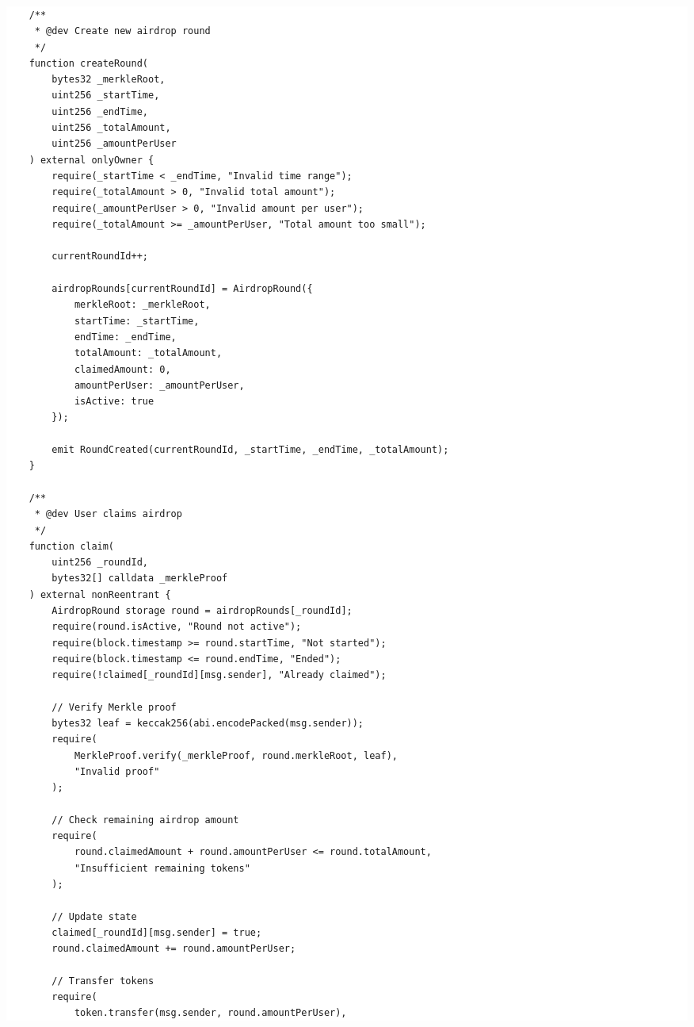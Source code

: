 ```solidity
    /**
     * @dev Create new airdrop round
     */
    function createRound(
        bytes32 _merkleRoot,
        uint256 _startTime,
        uint256 _endTime,
        uint256 _totalAmount,
        uint256 _amountPerUser
    ) external onlyOwner {
        require(_startTime < _endTime, "Invalid time range");
        require(_totalAmount > 0, "Invalid total amount");
        require(_amountPerUser > 0, "Invalid amount per user");
        require(_totalAmount >= _amountPerUser, "Total amount too small");
        
        currentRoundId++;
        
        airdropRounds[currentRoundId] = AirdropRound({
            merkleRoot: _merkleRoot,
            startTime: _startTime,
            endTime: _endTime,
            totalAmount: _totalAmount,
            claimedAmount: 0,
            amountPerUser: _amountPerUser,
            isActive: true
        });
        
        emit RoundCreated(currentRoundId, _startTime, _endTime, _totalAmount);
    }

    /**
     * @dev User claims airdrop
     */
    function claim(
        uint256 _roundId,
        bytes32[] calldata _merkleProof
    ) external nonReentrant {
        AirdropRound storage round = airdropRounds[_roundId];
        require(round.isActive, "Round not active");
        require(block.timestamp >= round.startTime, "Not started");
        require(block.timestamp <= round.endTime, "Ended");
        require(!claimed[_roundId][msg.sender], "Already claimed");
        
        // Verify Merkle proof
        bytes32 leaf = keccak256(abi.encodePacked(msg.sender));
        require(
            MerkleProof.verify(_merkleProof, round.merkleRoot, leaf),
            "Invalid proof"
        );
        
        // Check remaining airdrop amount
        require(
            round.claimedAmount + round.amountPerUser <= round.totalAmount,
            "Insufficient remaining tokens"
        );
        
        // Update state
        claimed[_roundId][msg.sender] = true;
        round.claimedAmount += round.amountPerUser;
        
        // Transfer tokens
        require(
            token.transfer(msg.sender, round.amountPerUser),
```